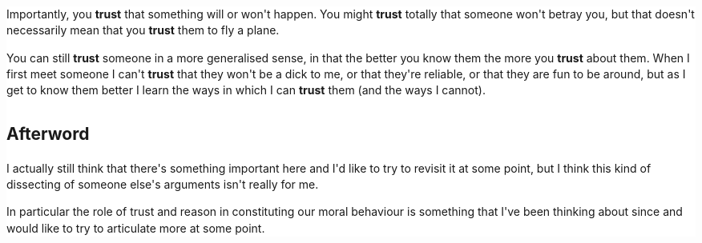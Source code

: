 Importantly, you **trust** that something will or won't happen. You
might **trust** totally that someone won't betray you, but that doesn't
necessarily mean that you **trust** them to fly a plane.

You can still **trust** someone in a more generalised sense, in that the
better you know them the more you **trust** about them. When I first
meet someone I can't **trust** that they won't be a dick to me, or that
they're reliable, or that they are fun to be around, but as I get to
know them better I learn the ways in which I can **trust** them (and the
ways I cannot).

## Afterword

I actually still think that there's something important here and I'd like
to try to revisit it at some point, but I think this kind of dissecting of
someone else's arguments isn't really for me.

In particular the role of
trust and reason in constituting our moral behaviour is something that I've
been thinking about since and would like to try to articulate more at some
point.

[^1]: In general the idea of escapability of authority in Velleman's account
of Kantian ethics seems (Editor's note: What does it seem?? I apparently left this sentence hanging)

[^2]: For an elaboration on this last point, I recommend "The Enigma of
Reason" by Dan Sperber and Hugo Mercier, and "Sources of Power" by Gary
Klein

[^3]: I'm using bold here to indicate that I intend these to be precise terms
which are compatible with but more specific than colloquial meanings.
When I use a bolded term without bolding I will usually be referring to
someone else using the colloquial word. Or I forgot.

[^4]:  There's likely some cultural variation in this, especially if you're
merely late - I'm a stickler for punctuality, but know people from
places where turning up an hour late is considered completely normal.
Regardless though, I'm not making a universal claim that it is *right*
to be pissed off about this, I'm saying that I would be. Feel free to
substitute your own example of someone letting you down.


[^lol]: Editor's note: lol never mind.